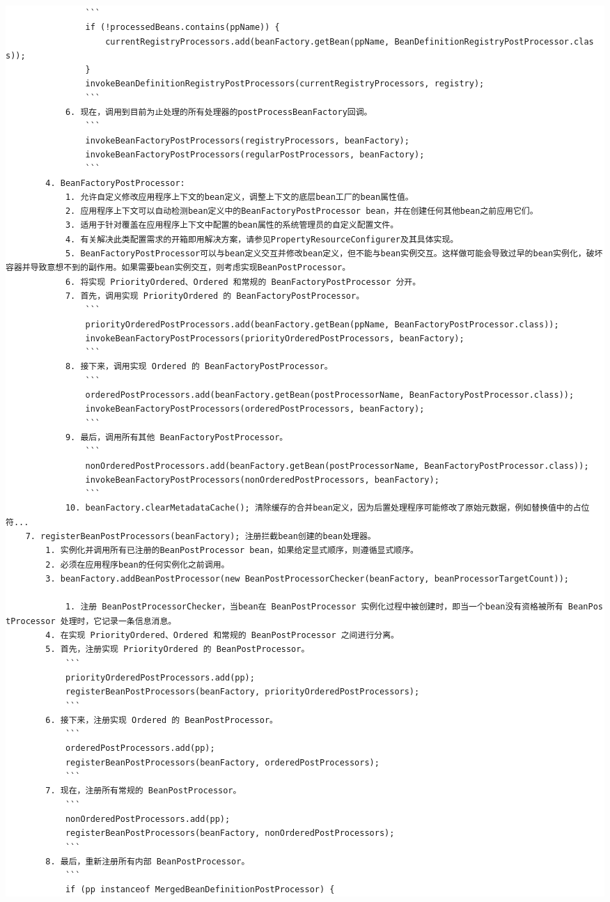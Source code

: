                     ```
                    if (!processedBeans.contains(ppName)) {
                        currentRegistryProcessors.add(beanFactory.getBean(ppName, BeanDefinitionRegistryPostProcessor.class));
                    }
                    invokeBeanDefinitionRegistryPostProcessors(currentRegistryProcessors, registry);
                    ```
                6. 现在，调用到目前为止处理的所有处理器的postProcessBeanFactory回调。
                    ```
                    invokeBeanFactoryPostProcessors(registryProcessors, beanFactory);
                    invokeBeanFactoryPostProcessors(regularPostProcessors, beanFactory);
                    ```
            4. BeanFactoryPostProcessor: 
                1. 允许自定义修改应用程序上下文的bean定义，调整上下文的底层bean工厂的bean属性值。
                2. 应用程序上下文可以自动检测bean定义中的BeanFactoryPostProcessor bean，并在创建任何其他bean之前应用它们。
                3. 适用于针对覆盖在应用程序上下文中配置的bean属性的系统管理员的自定义配置文件。
                4. 有关解决此类配置需求的开箱即用解决方案，请参见PropertyResourceConfigurer及其具体实现。
                5. BeanFactoryPostProcessor可以与bean定义交互并修改bean定义，但不能与bean实例交互。这样做可能会导致过早的bean实例化，破坏容器并导致意想不到的副作用。如果需要bean实例交互，则考虑实现BeanPostProcessor。
                6. 将实现 PriorityOrdered、Ordered 和常规的 BeanFactoryPostProcessor 分开。
                7. 首先，调用实现 PriorityOrdered 的 BeanFactoryPostProcessor。
                    ```
                    priorityOrderedPostProcessors.add(beanFactory.getBean(ppName, BeanFactoryPostProcessor.class));
                    invokeBeanFactoryPostProcessors(priorityOrderedPostProcessors, beanFactory);
                    ```
                8. 接下来，调用实现 Ordered 的 BeanFactoryPostProcessor。
                    ```
                    orderedPostProcessors.add(beanFactory.getBean(postProcessorName, BeanFactoryPostProcessor.class));
                    invokeBeanFactoryPostProcessors(orderedPostProcessors, beanFactory);
                    ```
                9. 最后，调用所有其他 BeanFactoryPostProcessor。
                    ```
                    nonOrderedPostProcessors.add(beanFactory.getBean(postProcessorName, BeanFactoryPostProcessor.class));
                    invokeBeanFactoryPostProcessors(nonOrderedPostProcessors, beanFactory);
                    ```
                10. beanFactory.clearMetadataCache(); 清除缓存的合并bean定义，因为后置处理程序可能修改了原始元数据，例如替换值中的占位符...
        7. registerBeanPostProcessors(beanFactory); 注册拦截bean创建的bean处理器。
            1. 实例化并调用所有已注册的BeanPostProcessor bean，如果给定显式顺序，则遵循显式顺序。
            2. 必须在应用程序bean的任何实例化之前调用。
            3. beanFactory.addBeanPostProcessor(new BeanPostProcessorChecker(beanFactory, beanProcessorTargetCount));
              
                1. 注册 BeanPostProcessorChecker，当bean在 BeanPostProcessor 实例化过程中被创建时，即当一个bean没有资格被所有 BeanPostProcessor 处理时，它记录一条信息消息。
            4. 在实现 PriorityOrdered、Ordered 和常规的 BeanPostProcessor 之间进行分离。
            5. 首先，注册实现 PriorityOrdered 的 BeanPostProcessor。
                ```
                priorityOrderedPostProcessors.add(pp);
                registerBeanPostProcessors(beanFactory, priorityOrderedPostProcessors);
                ```
            6. 接下来，注册实现 Ordered 的 BeanPostProcessor。
                ```
                orderedPostProcessors.add(pp);
                registerBeanPostProcessors(beanFactory, orderedPostProcessors);
                ```
            7. 现在，注册所有常规的 BeanPostProcessor。
                ```
                nonOrderedPostProcessors.add(pp);
                registerBeanPostProcessors(beanFactory, nonOrderedPostProcessors);
                ```
            8. 最后，重新注册所有内部 BeanPostProcessor。
                ```
                if (pp instanceof MergedBeanDefinitionPostProcessor) {